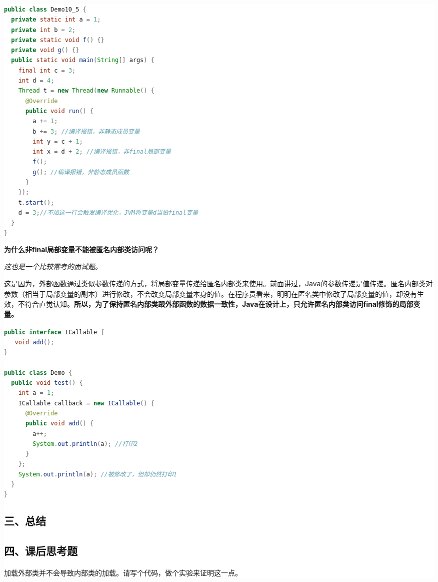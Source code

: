 ```java
public class Demo10_5 {
  private static int a = 1;
  private int b = 2;
  private static void f() {}
  private void g() {}
  public static void main(String[] args) {
    final int c = 3;
    int d = 4;
    Thread t = new Thread(new Runnable() {
      @Override
      public void run() {
        a += 1;
        b += 3; //编译报错，非静态成员变量
        int y = c + 1;
        int x = d + 2; //编译报错，非final局部变量
        f();
        g(); //编译报错，非静态成员函数
      }
    });
    t.start();
    d = 3;//不加这一行会触发编译优化，JVM将变量d当做final变量
  }
}
```

**为什么非final局部变量不能被匿名内部类访问呢？**

*这也是一个比较常考的面试题。*

这是因为，外部函数通过类似参数传递的方式，将局部变量传递给匿名内部类来使用。前面讲过，Java的参数传递是值传递。匿名内部类对参数（相当于局部变量的副本）进行修改，不会改变局部变量本身的值。在程序员看来，明明在匿名类中修改了局部变量的值，却没有生效，不符合直觉认知。**所以，为了保持匿名内部类跟外部函数的数据一致性，Java在设计上，只允许匿名内部类访问final修饰的局部变量。**

```java
public interface ICallable {
   void add();
}

public class Demo {
  public void test() {
    int a = 1;
    ICallable callback = new ICallable() {
      @Override
      public void add() {
        a++;
        System.out.println(a); //打印2
      }
    };
    System.out.println(a); //被修改了，但却仍然打印1
  }
}
```



## 三、总结





## 四、课后思考题

加载外部类并不会导致内部类的加载。请写个代码，做个实验来证明这一点。
